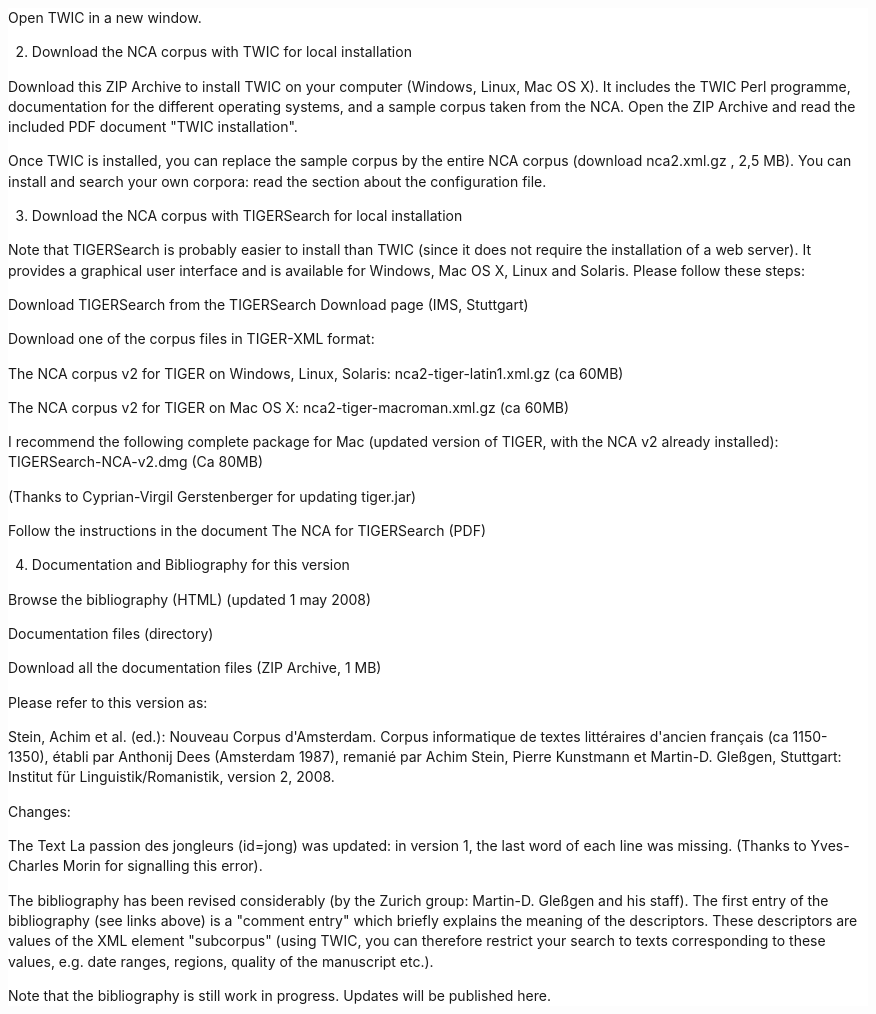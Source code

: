 Open TWIC in a new window.

2. Download the NCA corpus with TWIC for local installation

Download this ZIP Archive to install TWIC on your computer (Windows, Linux, Mac OS X). It includes the TWIC Perl programme, documentation for the different operating systems, and a sample corpus taken from the NCA. Open the ZIP Archive and read the included PDF document "TWIC installation".

Once TWIC is installed, you can replace the sample corpus by the entire NCA corpus (download nca2.xml.gz , 2,5 MB). You can install and search your own corpora: read the section about the configuration file.

3. Download the NCA corpus with TIGERSearch for local installation

Note that TIGERSearch is probably easier to install than TWIC (since it does not require the installation of a web server). It provides a graphical user interface and is available for Windows, Mac OS X, Linux and Solaris. Please follow these steps:

Download TIGERSearch from the TIGERSearch Download page (IMS, Stuttgart)

Download one of the corpus files in TIGER-XML format:

The NCA corpus v2 for TIGER on Windows, Linux, Solaris: nca2-tiger-latin1.xml.gz (ca 60MB)

The NCA corpus v2 for TIGER on Mac OS X: nca2-tiger-macroman.xml.gz (ca 60MB)

I recommend the following complete package for Mac (updated version of TIGER, with the NCA v2 already installed): TIGERSearch-NCA-v2.dmg (Ca 80MB)

(Thanks to Cyprian-Virgil Gerstenberger for updating tiger.jar)

Follow the instructions in the document The NCA for TIGERSearch (PDF)

4. Documentation and Bibliography for this version

Browse the bibliography (HTML) (updated 1 may 2008)

Documentation files (directory)

Download all the documentation files (ZIP Archive, 1 MB)

Please refer to this version as:

Stein, Achim et al. (ed.): Nouveau Corpus d'Amsterdam. Corpus informatique de textes littéraires d'ancien français (ca 1150-1350), établi par Anthonij Dees (Amsterdam 1987), remanié par Achim Stein, Pierre Kunstmann et Martin-D. Gleßgen, Stuttgart: Institut für Linguistik/Romanistik, version 2, 2008.

Changes:

The Text La passion des jongleurs (id=jong) was updated: in version 1, the last word of each line was missing. (Thanks to Yves-Charles Morin for signalling this error).

The bibliography has been revised considerably (by the Zurich group: Martin-D. Gleßgen and his staff). The first entry of the bibliography (see links above) is a "comment entry" which briefly explains the meaning of the descriptors. These descriptors are values of the XML element "subcorpus" (using TWIC, you can therefore restrict your search to texts corresponding to these values, e.g. date ranges, regions, quality of the manuscript etc.).

Note that the bibliography is still work in progress. Updates will be published here.
